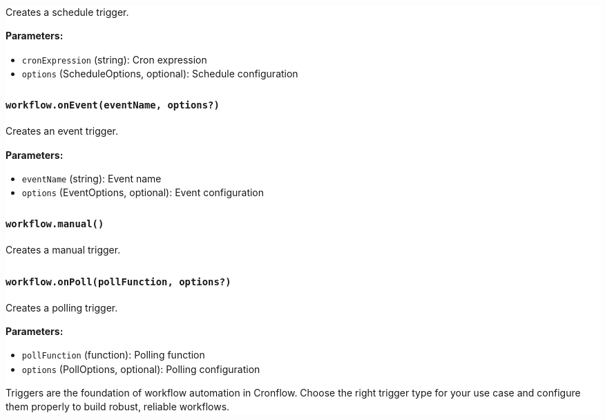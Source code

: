 Creates a schedule trigger.

**Parameters:**

- `cronExpression` (string): Cron expression
- `options` (ScheduleOptions, optional): Schedule configuration

### `workflow.onEvent(eventName, options?)`

Creates an event trigger.

**Parameters:**

- `eventName` (string): Event name
- `options` (EventOptions, optional): Event configuration

### `workflow.manual()`

Creates a manual trigger.

### `workflow.onPoll(pollFunction, options?)`

Creates a polling trigger.

**Parameters:**

- `pollFunction` (function): Polling function
- `options` (PollOptions, optional): Polling configuration

Triggers are the foundation of workflow automation in Cronflow. Choose the right trigger type for your use case and configure them properly to build robust, reliable workflows.
